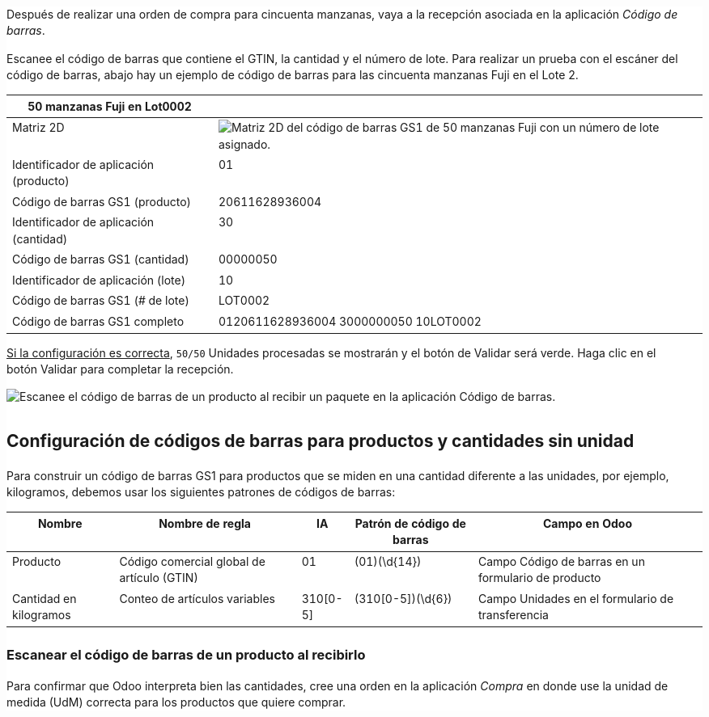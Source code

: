 Después de realizar una orden de compra para cincuenta manzanas, vaya a la recepción asociada en la aplicación _Código de barras_.

Escanee el código de barras que contiene el GTIN, la cantidad y el número de lote. Para realizar un prueba con el escáner del código de barras, abajo hay un ejemplo de código de barras para las cincuenta manzanas Fuji en el Lote 2.

|50 manzanas Fuji en Lot0002||
|---|---|
|Matriz 2D|![Matriz 2D del código de barras GS1 de 50 manzanas Fuji con un número de lote asignado.](https://www.odoo.com/documentation/17.0/es/_images/fuji-apples-barcode.png)|
|Identificador de aplicación (producto)|01|
|Código de barras GS1 (producto)|20611628936004|
|Identificador de aplicación (cantidad)|30|
|Código de barras GS1 (cantidad)|00000050|
|Identificador de aplicación (lote)|10|
|Código de barras GS1 (# de lote)|LOT0002|
|Código de barras GS1 completo|0120611628936004 3000000050 10LOT0002|

[Si la configuración es correcta](https://www.odoo.com/documentation/17.0/es/applications/inventory_and_mrp/barcode/operations/gs1_nomenclature.html#barcode-operations-troubleshooting), `50/50` Unidades procesadas se mostrarán y el botón de Validar será verde. Haga clic en el botón Validar para completar la recepción.

![Escanee el código de barras de un producto al recibir un paquete en la aplicación *Código de barras*.](https://www.odoo.com/documentation/17.0/es/_images/receive-50-apples.png)

## Configuración de códigos de barras para productos y cantidades sin unidad[](https://www.odoo.com/documentation/17.0/es/applications/inventory_and_mrp/barcode/operations/gs1_usage.html#configure-barcode-for-product-and-non-unit-quantity "Enlazar permanentemente con este título")

Para construir un código de barras GS1 para productos que se miden en una cantidad diferente a las unidades, por ejemplo, kilogramos, debemos usar los siguientes patrones de códigos de barras:

|Nombre|Nombre de regla|IA|Patrón de código de barras|Campo en Odoo|
|---|---|---|---|---|
|Producto|Código comercial global de artículo (GTIN)|01|(01)(\d{14})|Campo Código de barras en un formulario de producto|
|Cantidad en kilogramos|Conteo de artículos variables|310[0-5]|(310[0-5])(\d{6})|Campo Unidades en el formulario de transferencia|

### Escanear el código de barras de un producto al recibirlo[](https://www.odoo.com/documentation/17.0/es/applications/inventory_and_mrp/barcode/operations/gs1_usage.html#id1 "Enlazar permanentemente con este título")

Para confirmar que Odoo interpreta bien las cantidades, cree una orden en la aplicación _Compra_ en donde use la unidad de medida (UdM) correcta para los productos que quiere comprar.
